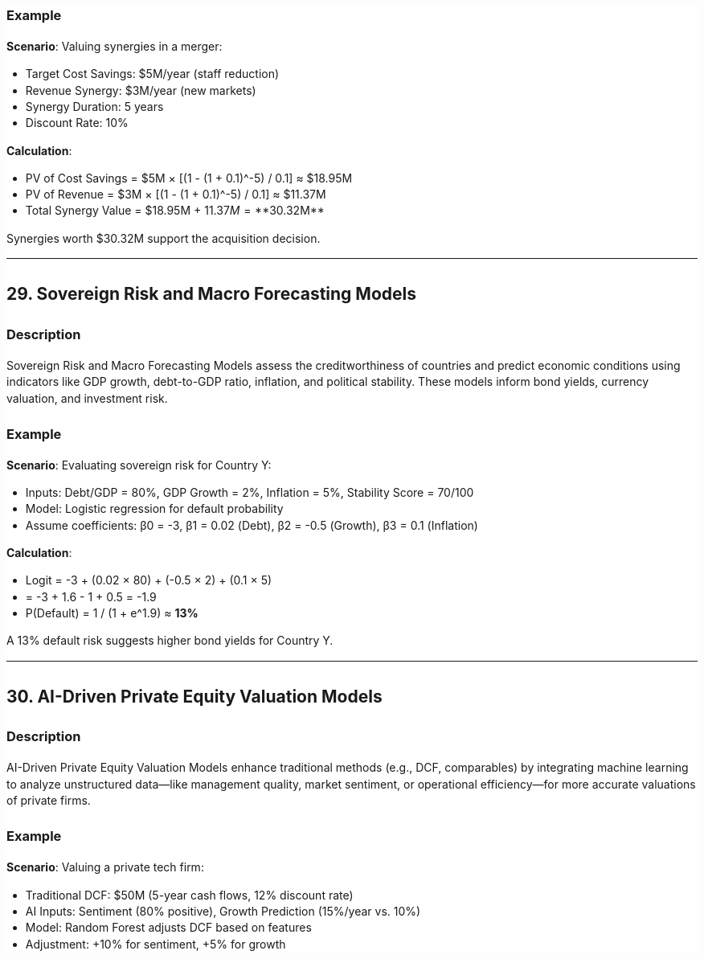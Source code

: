 ### Example
**Scenario**: Valuing synergies in a merger:  
- Target Cost Savings: $5M/year (staff reduction)  
- Revenue Synergy: $3M/year (new markets)  
- Synergy Duration: 5 years  
- Discount Rate: 10%  

**Calculation**:  
- PV of Cost Savings = $5M × [(1 - (1 + 0.1)^-5) / 0.1] ≈ $18.95M  
- PV of Revenue = $3M × [(1 - (1 + 0.1)^-5) / 0.1] ≈ $11.37M  
- Total Synergy Value = $18.95M + $11.37M = **$30.32M**  

Synergies worth $30.32M support the acquisition decision.

---

## 29. Sovereign Risk and Macro Forecasting Models

### Description
Sovereign Risk and Macro Forecasting Models assess the creditworthiness of countries and predict economic conditions using indicators like GDP growth, debt-to-GDP ratio, inflation, and political stability. These models inform bond yields, currency valuation, and investment risk.

### Example
**Scenario**: Evaluating sovereign risk for Country Y:  
- Inputs: Debt/GDP = 80%, GDP Growth = 2%, Inflation = 5%, Stability Score = 70/100  
- Model: Logistic regression for default probability  
- Assume coefficients: β0 = -3, β1 = 0.02 (Debt), β2 = -0.5 (Growth), β3 = 0.1 (Inflation)  

**Calculation**:  
- Logit = -3 + (0.02 × 80) + (-0.5 × 2) + (0.1 × 5)  
- = -3 + 1.6 - 1 + 0.5 = -1.9  
- P(Default) = 1 / (1 + e^1.9) ≈ **13%**  

A 13% default risk suggests higher bond yields for Country Y.

---

## 30. AI-Driven Private Equity Valuation Models

### Description
AI-Driven Private Equity Valuation Models enhance traditional methods (e.g., DCF, comparables) by integrating machine learning to analyze unstructured data—like management quality, market sentiment, or operational efficiency—for more accurate valuations of private firms.

### Example
**Scenario**: Valuing a private tech firm:  
- Traditional DCF: $50M (5-year cash flows, 12% discount rate)  
- AI Inputs: Sentiment (80% positive), Growth Prediction (15%/year vs. 10%)  
- Model: Random Forest adjusts DCF based on features  
- Adjustment: +10% for sentiment, +5% for growth  
